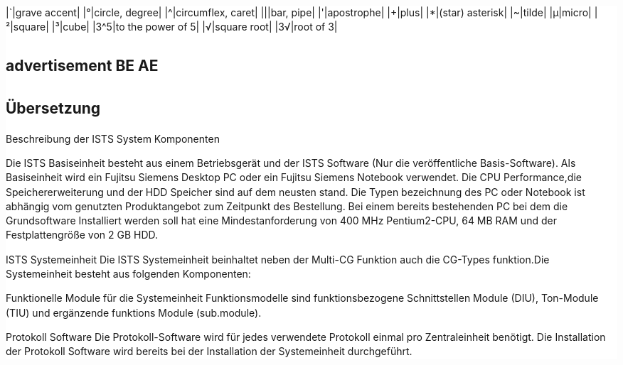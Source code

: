 |`|grave accent|
|°|circle, degree|
|^|circumflex, caret|
|\||bar, pipe|
|'|apostrophe| 
|+|plus|
|*|(star) asterisk|
|~|tilde|
|µ|micro|
|²|square|
|³|cube|
|3^5|to the power of 5|
|√|square root|
|3√|root of 3|

## advertisement BE AE



## Übersetzung 

Beschreibung der ISTS System Komponenten

Die ISTS Basiseinheit besteht aus einem Betriebsgerät und der ISTS Software (Nur die veröffentliche Basis-Software). Als Basiseinheit wird ein Fujitsu Siemens Desktop PC oder ein Fujitsu Siemens Notebook verwendet. Die CPU Performance,die Speichererweiterung und der HDD Speicher sind auf dem neusten stand. Die Typen bezeichnung des PC oder Notebook ist abhängig vom genutzten Produktangebot zum Zeitpunkt des Bestellung. Bei einem bereits bestehenden PC bei dem die Grundsoftware Installiert werden soll hat eine Mindestanforderung von 400 MHz Pentium2-CPU, 64 MB RAM und der Festplattengröße von 2 GB HDD.

ISTS Systemeinheit
Die ISTS Systemeinheit beinhaltet neben der Multi-CG Funktion auch die CG-Types funktion.Die Systemeinheit besteht aus folgenden Komponenten:

Funktionelle Module für die Systemeinheit
Funktionsmodelle sind funktionsbezogene Schnittstellen Module (DIU), Ton-Module (TIU) und ergänzende funktions Module (sub.module).

Protokoll Software
Die Protokoll-Software wird für jedes verwendete Protokoll einmal pro Zentraleinheit benötigt. Die Installation der Protokoll Software wird bereits bei der Installation der Systemeinheit durchgeführt.
